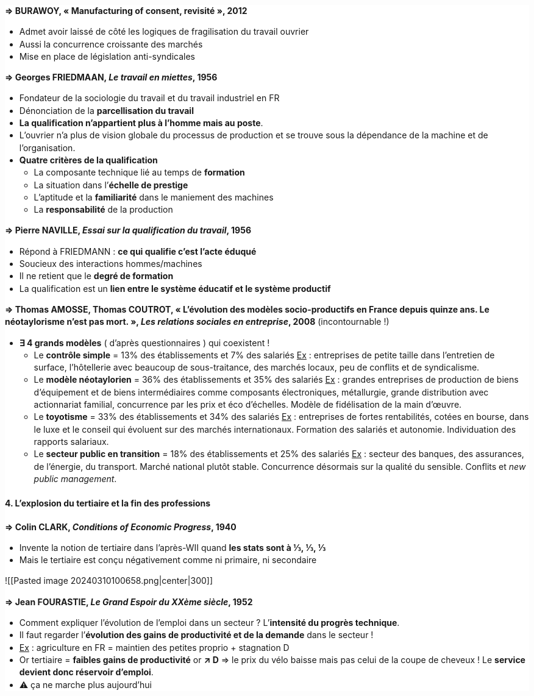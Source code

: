 **⇒ BURAWOY, « Manufacturing of consent, revisité », 2012**
- Admet avoir laissé de côté les logiques de fragilisation du travail ouvrier 
- Aussi la concurrence croissante des marchés 
- Mise en place de législation anti-syndicales 

**⇒ Georges FRIEDMAAN, *Le travail en miettes*, 1956**
- Fondateur de la sociologie du travail et du travail industriel en FR 
- Dénonciation de la **parcellisation du travail** 
- **La qualification n’appartient plus à l’homme mais au poste**. 
- L’ouvrier n’a plus de vision globale du processus de production et se trouve sous la dépendance de la machine et de l’organisation. 
- **Quatre critères de la qualification** 
	- La composante technique lié au temps de **formation**
	- La situation dans l’**échelle de prestige** 
	- L’aptitude et la **familiarité** dans le maniement des machines 
	- La **responsabilité** de la production 

**⇒ Pierre NAVILLE, *Essai sur la qualification du travail*, 1956**
- Répond à FRIEDMANN : **ce qui qualifie c’est l’acte éduqué**
- Soucieux des interactions hommes/machines
- Il ne retient que le **degré de formation** 
- La qualification est un **lien entre le système éducatif et le système productif** 

**⇒ Thomas AMOSSE, Thomas COUTROT, « L’évolution des modèles socio-productifs en France depuis quinze ans. Le néotaylorisme n’est pas mort. »,  *Les relations sociales en entreprise*, 2008** (incontournable !)
- **∃ 4 grands modèles** ( d’après questionnaires ) qui coexistent ! 
	- Le **contrôle simple** = 13% des établissements et 7% des salariés <u>Ex</u> : entreprises de petite taille dans l’entretien de surface, l’hôtellerie avec beaucoup de sous-traitance, des marchés locaux, peu de conflits et de syndicalisme. 
	- Le **modèle néotaylorien** = 36% des établissements et 35% des salariés <u>Ex</u> : grandes entreprises de production de biens d’équipement et de biens intermédiaires comme composants électroniques, métallurgie, grande distribution avec actionnariat familial, concurrence par les prix et éco d’échelles. Modèle de fidélisation de la main d’œuvre. 
	- Le **toyotisme** = 33% des établissements et 34% des salariés <u>Ex</u> : entreprises de fortes rentabilités, cotées en bourse, dans le luxe et le conseil qui évoluent sur des marchés internationaux. Formation des salariés et autonomie. Individuation des rapports salariaux. 
	- Le **secteur public en transition** = 18% des établissements et 25% des salariés <u>Ex</u> : secteur des banques, des assurances, de l’énergie, du transport. Marché national plutôt stable. Concurrence désormais sur la qualité du sensible. Conflits et *new public management*. 

#### 4. L’explosion du tertiaire et la fin des professions 

**⇒ Colin CLARK, _Conditions of Economic Progress_, 1940**
- Invente la notion de tertiaire dans l’après-WII quand **les stats sont à ⅓, ⅓, ⅓** 
- Mais le tertiaire est conçu négativement comme ni primaire, ni secondaire

![[Pasted image 20240310100658.png|center|300]]

**⇒ Jean FOURASTIE, *Le Grand Espoir du XXème siècle*, 1952**
- Comment expliquer l’évolution de l’emploi dans un secteur ? L’**intensité du progrès technique**. 
- Il faut regarder l’**évolution des gains de productivité et de la demande** dans le secteur ! 
- <u>Ex</u> : agriculture en FR = maintien des petites proprio + stagnation D 
- Or tertiaire = **faibles gains de productivité** or **↗ D** ⇒ le prix du vélo baisse mais pas celui de la coupe de cheveux ! Le **service devient donc réservoir d’emploi**. 
- ⚠ ça ne marche plus aujourd’hui 
